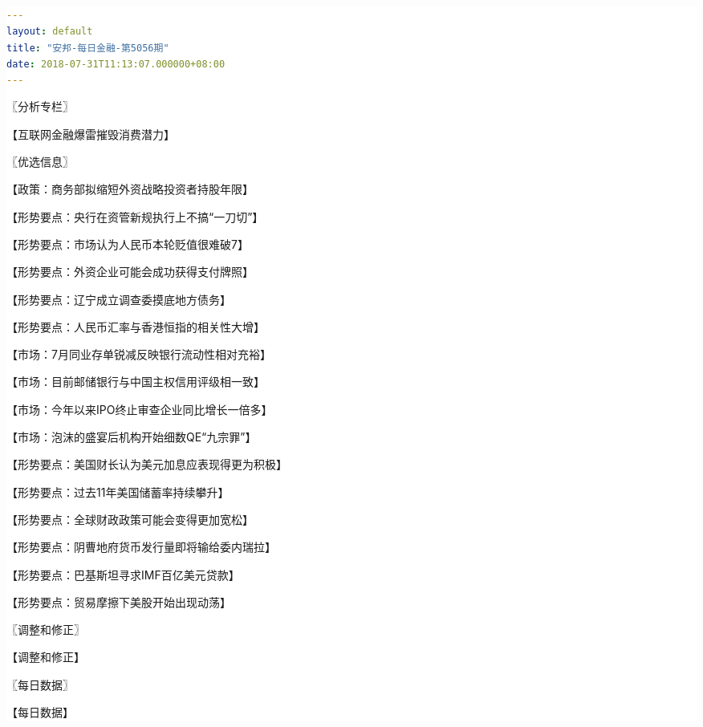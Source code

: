 ```yaml
---
layout: default
title: "安邦-每日金融-第5056期"
date: 2018-07-31T11:13:07.000000+08:00
---
```


〖分析专栏〗 

【互联网金融爆雷摧毁消费潜力】

〖优选信息〗 

【政策：商务部拟缩短外资战略投资者持股年限】


【形势要点：央行在资管新规执行上不搞“一刀切”】


【形势要点：市场认为人民币本轮贬值很难破7】


【形势要点：外资企业可能会成功获得支付牌照】


【形势要点：辽宁成立调查委摸底地方债务】


【形势要点：人民币汇率与香港恒指的相关性大增】


【市场：7月同业存单锐减反映银行流动性相对充裕】


【市场：目前邮储银行与中国主权信用评级相一致】


【市场：今年以来IPO终止审查企业同比增长一倍多】


【市场：泡沫的盛宴后机构开始细数QE“九宗罪”】


【形势要点：美国财长认为美元加息应表现得更为积极】


【形势要点：过去11年美国储蓄率持续攀升】


【形势要点：全球财政政策可能会变得更加宽松】


【形势要点：阴曹地府货币发行量即将输给委内瑞拉】


【形势要点：巴基斯坦寻求IMF百亿美元贷款】


【形势要点：贸易摩擦下美股开始出现动荡】

〖调整和修正〗 

【调整和修正】 

〖每日数据〗

【每日数据】 

